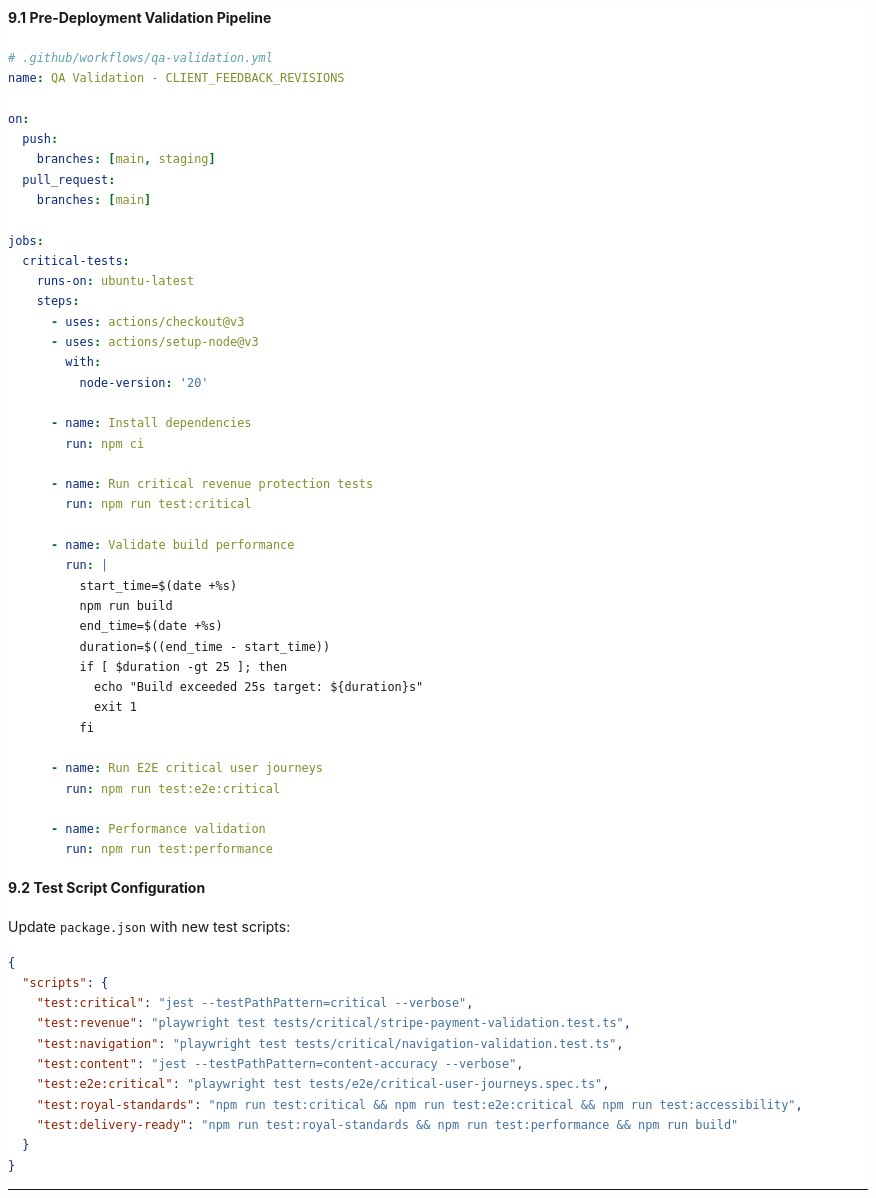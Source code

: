 #### 9.1 Pre-Deployment Validation Pipeline
```yaml
# .github/workflows/qa-validation.yml
name: QA Validation - CLIENT_FEEDBACK_REVISIONS

on:
  push:
    branches: [main, staging]
  pull_request:
    branches: [main]

jobs:
  critical-tests:
    runs-on: ubuntu-latest
    steps:
      - uses: actions/checkout@v3
      - uses: actions/setup-node@v3
        with:
          node-version: '20'
      
      - name: Install dependencies
        run: npm ci
      
      - name: Run critical revenue protection tests
        run: npm run test:critical
      
      - name: Validate build performance
        run: |
          start_time=$(date +%s)
          npm run build
          end_time=$(date +%s)
          duration=$((end_time - start_time))
          if [ $duration -gt 25 ]; then
            echo "Build exceeded 25s target: ${duration}s"
            exit 1
          fi
      
      - name: Run E2E critical user journeys
        run: npm run test:e2e:critical
      
      - name: Performance validation
        run: npm run test:performance
```

#### 9.2 Test Script Configuration
Update `package.json` with new test scripts:
```json
{
  "scripts": {
    "test:critical": "jest --testPathPattern=critical --verbose",
    "test:revenue": "playwright test tests/critical/stripe-payment-validation.test.ts",
    "test:navigation": "playwright test tests/critical/navigation-validation.test.ts",
    "test:content": "jest --testPathPattern=content-accuracy --verbose",
    "test:e2e:critical": "playwright test tests/e2e/critical-user-journeys.spec.ts",
    "test:royal-standards": "npm run test:critical && npm run test:e2e:critical && npm run test:accessibility",
    "test:delivery-ready": "npm run test:royal-standards && npm run test:performance && npm run build"
  }
}
```

---